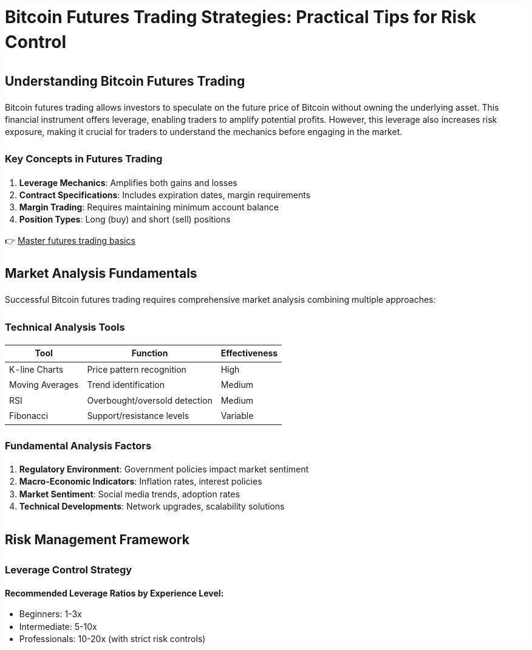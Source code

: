 # Bitcoin Futures Trading Strategies: Practical Tips for Risk Control

## Understanding Bitcoin Futures Trading

Bitcoin futures trading allows investors to speculate on the future price of Bitcoin without owning the underlying asset. This financial instrument offers leverage, enabling traders to amplify potential profits. However, this leverage also increases risk exposure, making it crucial for traders to understand the mechanics before engaging in the market.

### Key Concepts in Futures Trading

1. **Leverage Mechanics**: Amplifies both gains and losses
2. **Contract Specifications**: Includes expiration dates, margin requirements
3. **Margin Trading**: Requires maintaining minimum account balance
4. **Position Types**: Long (buy) and short (sell) positions

👉 [Master futures trading basics](https://bit.ly/okx-bonus)

## Market Analysis Fundamentals

Successful Bitcoin futures trading requires comprehensive market analysis combining multiple approaches:

### Technical Analysis Tools

| Tool          | Function                      | Effectiveness |
|---------------|-------------------------------|---------------|
| K-line Charts | Price pattern recognition     | High          |
| Moving Averages | Trend identification        | Medium        |
| RSI           | Overbought/oversold detection | Medium        |
| Fibonacci     | Support/resistance levels     | Variable      |

### Fundamental Analysis Factors

1. **Regulatory Environment**: Government policies impact market sentiment
2. **Macro-Economic Indicators**: Inflation rates, interest policies
3. **Market Sentiment**: Social media trends, adoption rates
4. **Technical Developments**: Network upgrades, scalability solutions

## Risk Management Framework

### Leverage Control Strategy

**Recommended Leverage Ratios by Experience Level:**
- Beginners: 1-3x
- Intermediate: 5-10x
- Professionals: 10-20x (with strict risk controls)
